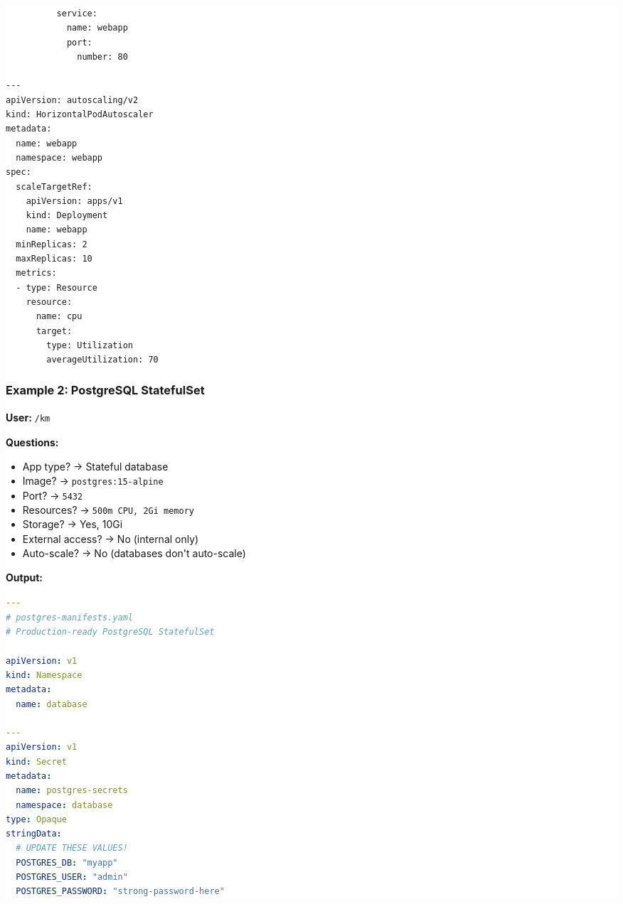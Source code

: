 ```
          service:
            name: webapp
            port:
              number: 80

---
apiVersion: autoscaling/v2
kind: HorizontalPodAutoscaler
metadata:
  name: webapp
  namespace: webapp
spec:
  scaleTargetRef:
    apiVersion: apps/v1
    kind: Deployment
    name: webapp
  minReplicas: 2
  maxReplicas: 10
  metrics:
  - type: Resource
    resource:
      name: cpu
      target:
        type: Utilization
        averageUtilization: 70
```

### Example 2: PostgreSQL StatefulSet

**User:** `/km`

**Questions:**
- App type? → Stateful database
- Image? → `postgres:15-alpine`
- Port? → `5432`
- Resources? → `500m CPU, 2Gi memory`
- Storage? → Yes, 10Gi
- External access? → No (internal only)
- Auto-scale? → No (databases don't auto-scale)

**Output:**

```yaml
---
# postgres-manifests.yaml
# Production-ready PostgreSQL StatefulSet

apiVersion: v1
kind: Namespace
metadata:
  name: database

---
apiVersion: v1
kind: Secret
metadata:
  name: postgres-secrets
  namespace: database
type: Opaque
stringData:
  # UPDATE THESE VALUES!
  POSTGRES_DB: "myapp"
  POSTGRES_USER: "admin"
  POSTGRES_PASSWORD: "strong-password-here"

```